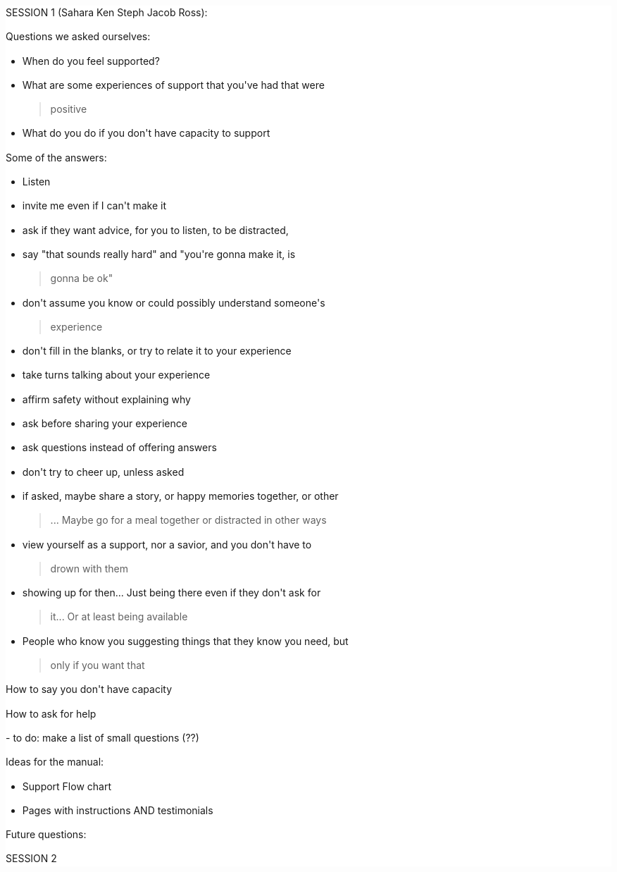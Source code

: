 SESSION 1 (Sahara Ken Steph Jacob Ross):

Questions we asked ourselves:

-   When do you feel supported?

-   What are some experiences of support that you\'ve had that were
    > positive

-   What do you do if you don\'t have capacity to support

Some of the answers:

-   Listen

-   invite me even if I can\'t make it

-   ask if they want advice, for you to listen, to be distracted,

-   say \"that sounds really hard\" and \"you\'re gonna make it, is
    > gonna be ok\"

-   don\'t assume you know or could possibly understand someone\'s
    > experience

-   don\'t fill in the blanks, or try to relate it to your experience

-   take turns talking about your experience

-   affirm safety without explaining why

-   ask before sharing your experience

-   ask questions instead of offering answers

-   don\'t try to cheer up, unless asked

-   if asked, maybe share a story, or happy memories together, or other
    > \... Maybe go for a meal together or distracted in other ways

-   view yourself as a support, nor a savior, and you don\'t have to
    > drown with them

-   showing up for then\... Just being there even if they don\'t ask for
    > it\... Or at least being available

-   People who know you suggesting things that they know you need, but
    > only if you want that

How to say you don\'t have capacity

How to ask for help

\- to do: make a list of small questions (??)

Ideas for the manual:

-   Support Flow chart

-   Pages with instructions AND testimonials

Future questions:

SESSION 2
